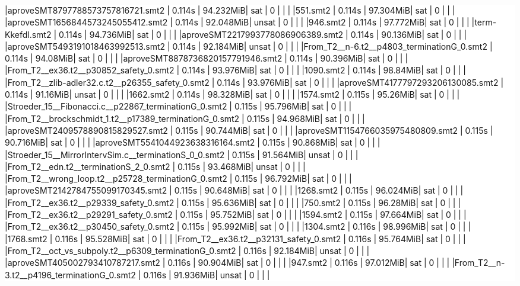 |aproveSMT8797788573757816721.smt2                            |    0.114s | 94.232MiB| sat | 0 |  |  |
|551.smt2                                                     |    0.114s | 97.304MiB| sat | 0 |  |  |
|aproveSMT1656844573245055412.smt2                            |    0.114s | 92.048MiB| unsat | 0 |  |  |
|946.smt2                                                     |    0.114s | 97.772MiB| sat | 0 |  |  |
|term-Kkefdl.smt2                                             |    0.114s | 94.736MiB| sat | 0 |  |  |
|aproveSMT2217993778086906389.smt2                            |    0.114s | 90.136MiB| sat | 0 |  |  |
|aproveSMT5493191018463992513.smt2                            |    0.114s | 92.184MiB| unsat | 0 |  |  |
|From_T2__n-6.t2__p4803_terminationG_0.smt2                   |    0.114s | 94.08MiB| sat | 0 |  |  |
|aproveSMT8878736820157791946.smt2                            |    0.114s | 90.396MiB| sat | 0 |  |  |
|From_T2__ex36.t2__p30852_safety_0.smt2                       |    0.114s | 93.976MiB| sat | 0 |  |  |
|1090.smt2                                                    |    0.114s | 98.84MiB| sat | 0 |  |  |
|From_T2__zlib-adler32.c.t2__p26355_safety_0.smt2             |    0.114s | 93.976MiB| sat | 0 |  |  |
|aproveSMT4177797293206130085.smt2                            |    0.114s | 91.16MiB| unsat | 0 |  |  |
|1662.smt2                                                    |    0.114s | 98.328MiB| sat | 0 |  |  |
|1574.smt2                                                    |    0.115s | 95.26MiB| sat | 0 |  |  |
|Stroeder_15__Fibonacci.c__p22867_terminationG_0.smt2         |    0.115s | 95.796MiB| sat | 0 |  |  |
|From_T2__brockschmidt_1.t2__p17389_terminationG_0.smt2       |    0.115s | 94.968MiB| sat | 0 |  |  |
|aproveSMT2409578890815829527.smt2                            |    0.115s | 90.744MiB| sat | 0 |  |  |
|aproveSMT1154766035975480809.smt2                            |    0.115s | 90.716MiB| sat | 0 |  |  |
|aproveSMT5541044923638316164.smt2                            |    0.115s | 90.868MiB| sat | 0 |  |  |
|Stroeder_15__MirrorIntervSim.c__terminationS_0_0.smt2        |    0.115s | 91.564MiB| unsat | 0 |  |  |
|From_T2__edn.t2__terminationS_2_0.smt2                       |    0.115s | 93.468MiB| unsat | 0 |  |  |
|From_T2__wrong_loop.t2__p25728_terminationG_0.smt2           |    0.115s | 96.792MiB| sat | 0 |  |  |
|aproveSMT2142784755099170345.smt2                            |    0.115s | 90.648MiB| sat | 0 |  |  |
|1268.smt2                                                    |    0.115s | 96.024MiB| sat | 0 |  |  |
|From_T2__ex36.t2__p29339_safety_0.smt2                       |    0.115s | 95.636MiB| sat | 0 |  |  |
|750.smt2                                                     |    0.115s | 96.28MiB| sat | 0 |  |  |
|From_T2__ex36.t2__p29291_safety_0.smt2                       |    0.115s | 95.752MiB| sat | 0 |  |  |
|1594.smt2                                                    |    0.115s | 97.664MiB| sat | 0 |  |  |
|From_T2__ex36.t2__p30450_safety_0.smt2                       |    0.115s | 95.992MiB| sat | 0 |  |  |
|1304.smt2                                                    |    0.116s | 98.996MiB| sat | 0 |  |  |
|1768.smt2                                                    |    0.116s | 95.528MiB| sat | 0 |  |  |
|From_T2__ex36.t2__p32131_safety_0.smt2                       |    0.116s | 95.764MiB| sat | 0 |  |  |
|From_T2__oct_vs_subpoly.t2__p6309_terminationG_0.smt2        |    0.116s | 92.184MiB| unsat | 0 |  |  |
|aproveSMT405002793410787217.smt2                             |    0.116s | 90.904MiB| sat | 0 |  |  |
|947.smt2                                                     |    0.116s | 97.012MiB| sat | 0 |  |  |
|From_T2__n-3.t2__p4196_terminationG_0.smt2                   |    0.116s | 91.936MiB| unsat | 0 |  |  |